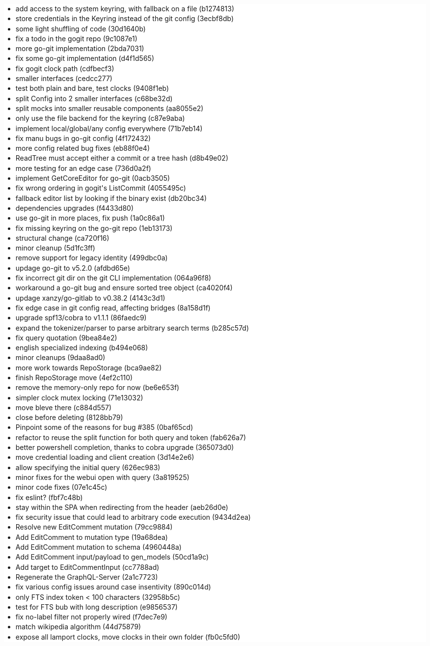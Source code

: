 - add access to the system keyring, with fallback on a file (b1274813)
- store credentials in the Keyring instead of the git config (3ecbf8db)
- some light shuffling of code (30d1640b)
- fix a todo in the gogit repo (9c1087e1)
- more go-git implementation (2bda7031)
- fix some go-git implementation (d4f1d565)
- fix gogit clock path (cdfbecf3)
- smaller interfaces (cedcc277)
- test both plain and bare, test clocks (9408f1eb)
- split Config into 2 smaller interfaces (c68be32d)
- split mocks into smaller reusable components (aa8055e2)
- only use the file backend for the keyring (c87e9aba)
- implement local/global/any config everywhere (71b7eb14)
- fix manu bugs in go-git config (4f172432)
- more config related bug fixes (eb88f0e4)
- ReadTree must accept either a commit or a tree hash (d8b49e02)
- more testing for an edge case (736d0a2f)
- implement GetCoreEditor for go-git (0acb3505)
- fix wrong ordering in gogit's ListCommit (4055495c)
- fallback editor list by looking if the binary exist (db20bc34)
- dependencies upgrades (f4433d80)
- use go-git in more places, fix push (1a0c86a1)
- fix missing keyring on the go-git repo (1eb13173)
- structural change (ca720f16)
- minor cleanup (5d1fc3ff)
- remove support for legacy identity (499dbc0a)
- updage go-git to v5.2.0 (afdbd65e)
- fix incorrect git dir on the git CLI implementation (064a96f8)
- workaround a go-git bug and ensure sorted tree object (ca4020f4)
- updage xanzy/go-gitlab to v0.38.2 (4143c3d1)
- fix edge case in git config read, affecting bridges (8a158d1f)
- upgrade spf13/cobra to v1.1.1 (86faedc9)
- expand the tokenizer/parser to parse arbitrary search terms (b285c57d)
- fix query quotation (9bea84e2)
- english specialized indexing (b494e068)
- minor cleanups (9daa8ad0)
- more work towards RepoStorage (bca9ae82)
- finish RepoStorage move (4ef2c110)
- remove the memory-only repo for now (be6e653f)
- simpler clock mutex locking (71e13032)
- move bleve there (c884d557)
- close before deleting (8128bb79)
- Pinpoint some of the reasons for bug #385 (0baf65cd)
- refactor to reuse the split function for both query and token (fab626a7)
- better powershell completion, thanks to cobra upgrade (365073d0)
- move credential loading and client creation (3d14e2e6)
- allow specifying the initial query (626ec983)
- minor fixes for the webui open with query (3a819525)
- minor code fixes (07e1c45c)
- fix eslint? (fbf7c48b)
- stay within the SPA when redirecting from the header (aeb26d0e)
- fix security issue that could lead to arbitrary code execution (9434d2ea)
- Resolve new EditComment mutation (79cc9884)
- Add EditComment to mutation type (19a68dea)
- Add EditComment mutation to schema (4960448a)
- Add EditComment input/payload to gen_models (50cd1a9c)
- Add target to EditCommentInput (cc7788ad)
- Regenerate the GraphQL-Server (2a1c7723)
- fix various config issues around case insentivity (890c014d)
- only FTS index token \< 100 characters (32958b5c)
- test for FTS bub with long description (e9856537)
- fix no-label filter not properly wired (f7dec7e9)
- match wikipedia algorithm (44d75879)
- expose all lamport clocks, move clocks in their own folder (fb0c5fd0)
